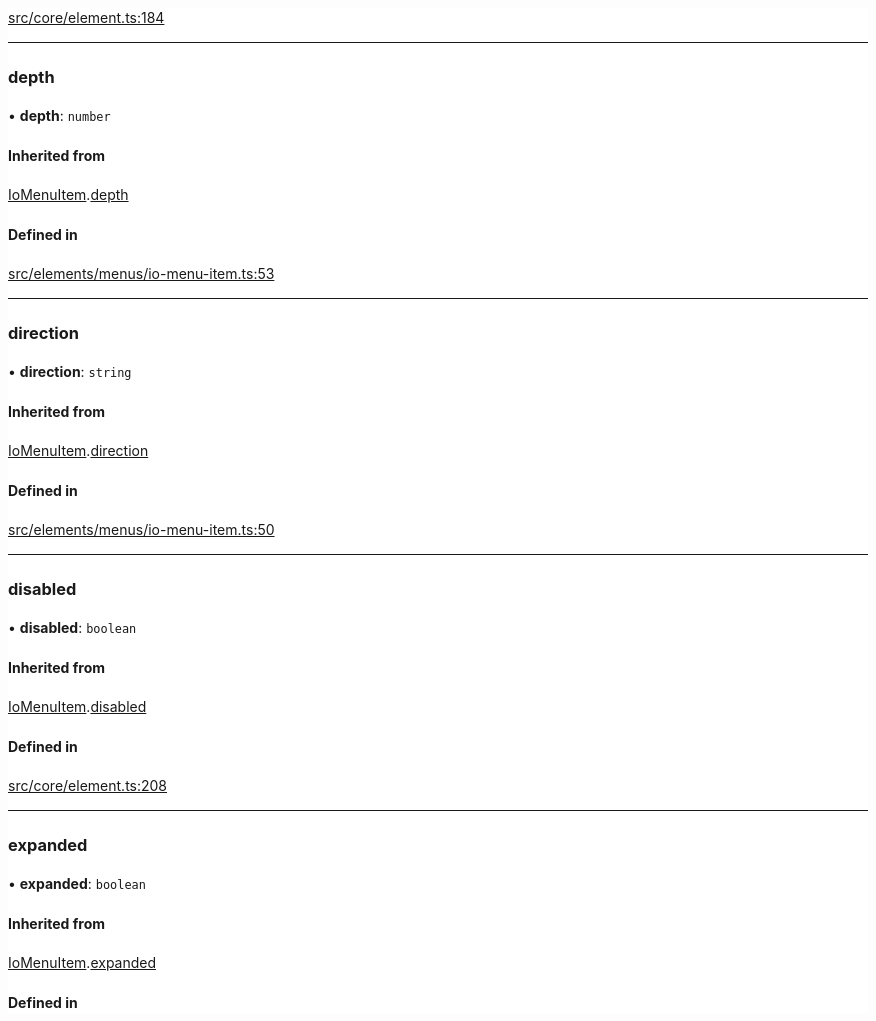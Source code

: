 [src/core/element.ts:184](https://github.com/io-gui/io/blob/main/src/core/element.ts#L184)

___

### depth

• **depth**: `number`

#### Inherited from

[IoMenuItem](IoMenuItem.md).[depth](IoMenuItem.md#depth)

#### Defined in

[src/elements/menus/io-menu-item.ts:53](https://github.com/io-gui/io/blob/main/src/elements/menus/io-menu-item.ts#L53)

___

### direction

• **direction**: `string`

#### Inherited from

[IoMenuItem](IoMenuItem.md).[direction](IoMenuItem.md#direction)

#### Defined in

[src/elements/menus/io-menu-item.ts:50](https://github.com/io-gui/io/blob/main/src/elements/menus/io-menu-item.ts#L50)

___

### disabled

• **disabled**: `boolean`

#### Inherited from

[IoMenuItem](IoMenuItem.md).[disabled](IoMenuItem.md#disabled)

#### Defined in

[src/core/element.ts:208](https://github.com/io-gui/io/blob/main/src/core/element.ts#L208)

___

### expanded

• **expanded**: `boolean`

#### Inherited from

[IoMenuItem](IoMenuItem.md).[expanded](IoMenuItem.md#expanded)

#### Defined in
